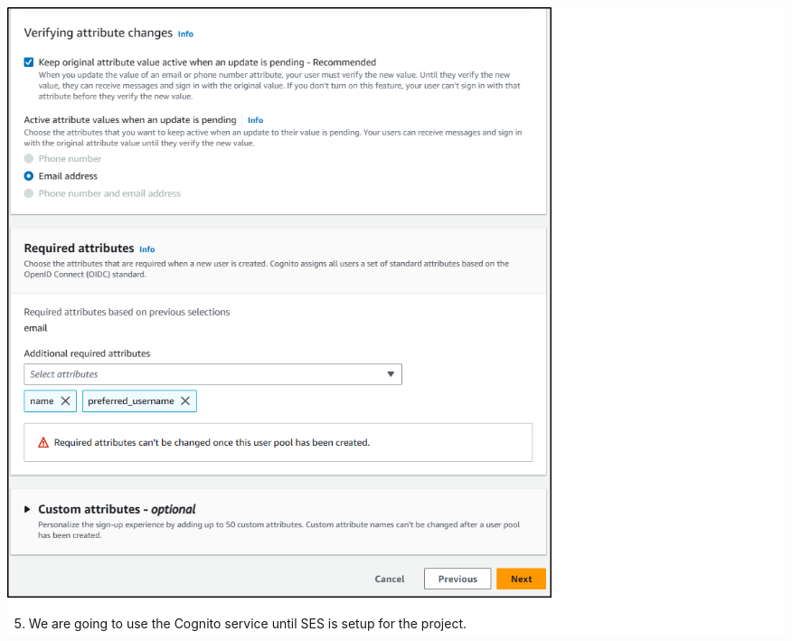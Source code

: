 <img src=assets/week3/2023-03-04-Amazon_Cognito_06.png width="70%">

<br>

5. We are going to use the Cognito service until SES is setup for the project. 
